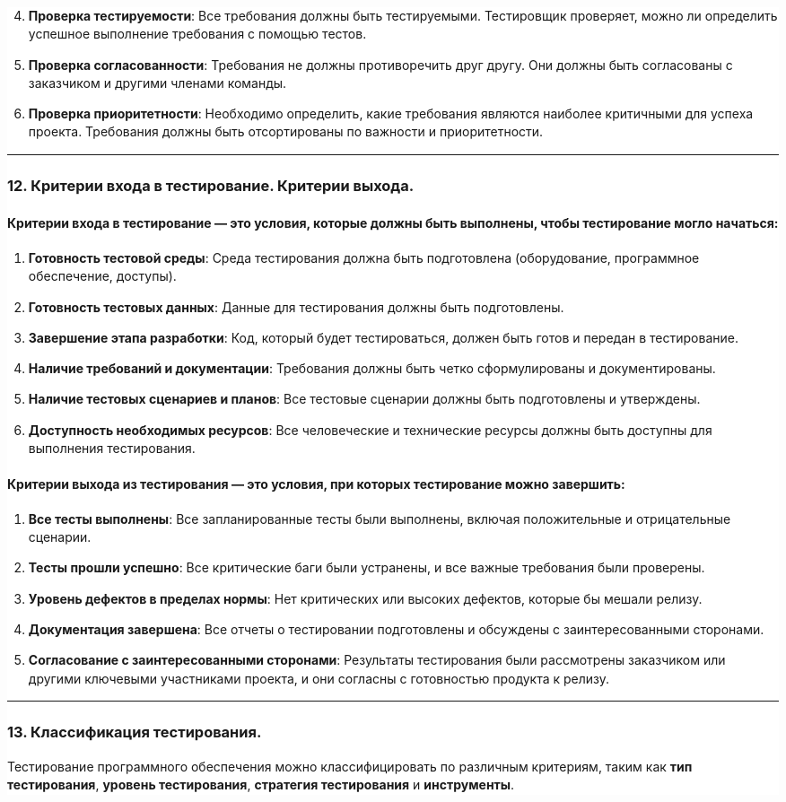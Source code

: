 4. **Проверка тестируемости**: Все требования должны быть тестируемыми. Тестировщик проверяет, можно ли определить успешное выполнение требования с помощью тестов.
    
5. **Проверка согласованности**: Требования не должны противоречить друг другу. Они должны быть согласованы с заказчиком и другими членами команды.
    
6. **Проверка приоритетности**: Необходимо определить, какие требования являются наиболее критичными для успеха проекта. Требования должны быть отсортированы по важности и приоритетности.
    

---

### 12. Критерии входа в тестирование. Критерии выхода.

#### **Критерии входа в тестирование** — это условия, которые должны быть выполнены, чтобы тестирование могло начаться:

1. **Готовность тестовой среды**: Среда тестирования должна быть подготовлена (оборудование, программное обеспечение, доступы).
    
2. **Готовность тестовых данных**: Данные для тестирования должны быть подготовлены.
    
3. **Завершение этапа разработки**: Код, который будет тестироваться, должен быть готов и передан в тестирование.
    
4. **Наличие требований и документации**: Требования должны быть четко сформулированы и документированы.
    
5. **Наличие тестовых сценариев и планов**: Все тестовые сценарии должны быть подготовлены и утверждены.
    
6. **Доступность необходимых ресурсов**: Все человеческие и технические ресурсы должны быть доступны для выполнения тестирования.
    

#### **Критерии выхода из тестирования** — это условия, при которых тестирование можно завершить:

1. **Все тесты выполнены**: Все запланированные тесты были выполнены, включая положительные и отрицательные сценарии.
    
2. **Тесты прошли успешно**: Все критические баги были устранены, и все важные требования были проверены.
    
3. **Уровень дефектов в пределах нормы**: Нет критических или высоких дефектов, которые бы мешали релизу.
    
4. **Документация завершена**: Все отчеты о тестировании подготовлены и обсуждены с заинтересованными сторонами.
    
5. **Согласование с заинтересованными сторонами**: Результаты тестирования были рассмотрены заказчиком или другими ключевыми участниками проекта, и они согласны с готовностью продукта к релизу.
    

---

### 13. Классификация тестирования.

Тестирование программного обеспечения можно классифицировать по различным критериям, таким как **тип тестирования**, **уровень тестирования**, **стратегия тестирования** и **инструменты**.

